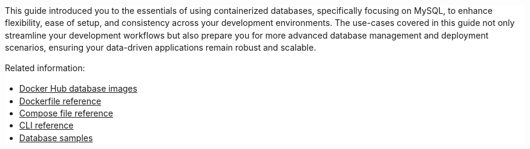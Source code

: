This guide introduced you to the essentials of using containerized databases,
specifically focusing on MySQL, to enhance flexibility, ease of setup, and
consistency across your development environments. The use-cases covered in
this guide not only streamline your development workflows but also prepare you
for more advanced database management and deployment scenarios, ensuring your
data-driven applications remain robust and scalable.

Related information:

- [Docker Hub database images](https://hub.docker.com/search?q=database&type=image)
- [Dockerfile reference](/reference/dockerfile/)
- [Compose file reference](/reference/compose-file/)
- [CLI reference](/reference/cli/docker/)
- [Database samples](../../reference/samples/_index.md#databases)
